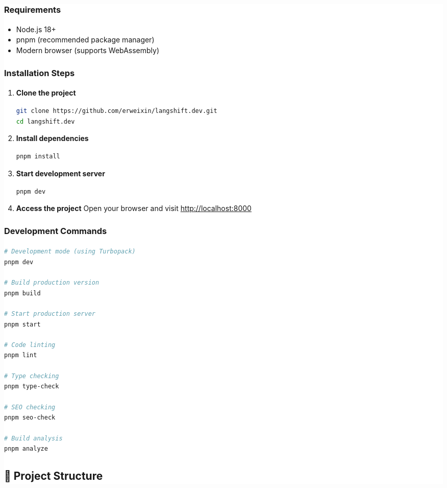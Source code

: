 ### Requirements

- Node.js 18+
- pnpm (recommended package manager)
- Modern browser (supports WebAssembly)

### Installation Steps

1. **Clone the project**
   ```bash
   git clone https://github.com/erweixin/langshift.dev.git
   cd langshift.dev
   ```

2. **Install dependencies**
   ```bash
   pnpm install
   ```

3. **Start development server**
   ```bash
   pnpm dev
   ```

4. **Access the project**
   Open your browser and visit [http://localhost:8000](http://localhost:8000)

### Development Commands

```bash
# Development mode (using Turbopack)
pnpm dev

# Build production version
pnpm build

# Start production server
pnpm start

# Code linting
pnpm lint

# Type checking
pnpm type-check

# SEO checking
pnpm seo-check

# Build analysis
pnpm analyze
```

## 📁 Project Structure
